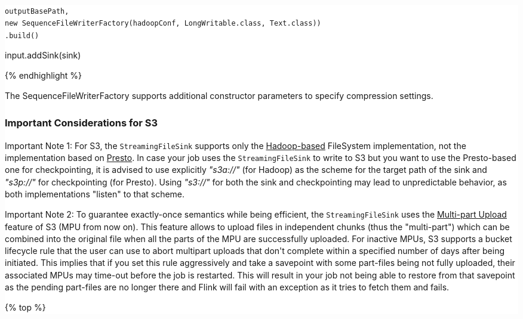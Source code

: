     outputBasePath,
    new SequenceFileWriterFactory(hadoopConf, LongWritable.class, Text.class))
	.build()

input.addSink(sink)

{% endhighlight %}
</div>
</div>

The SequenceFileWriterFactory supports additional constructor parameters to specify compression settings.

### Important Considerations for S3

<span class="label label-danger">Important Note 1</span>: For S3, the `StreamingFileSink`
supports only the [Hadoop-based](https://hadoop.apache.org/) FileSystem implementation, not
the implementation based on [Presto](https://prestodb.io/). In case your job uses the
`StreamingFileSink` to write to S3 but you want to use the Presto-based one for checkpointing,
it is advised to use explicitly *"s3a://"* (for Hadoop) as the scheme for the target path of
the sink and *"s3p://"* for checkpointing (for Presto). Using *"s3://"* for both the sink
and checkpointing may lead to unpredictable behavior, as both implementations "listen" to that scheme.

<span class="label label-danger">Important Note 2</span>: To guarantee exactly-once semantics while
being efficient, the `StreamingFileSink` uses the [Multi-part Upload](https://docs.aws.amazon.com/AmazonS3/latest/dev/mpuoverview.html)
feature of S3 (MPU from now on). This feature allows to upload files in independent chunks (thus the "multi-part")
which can be combined into the original file when all the parts of the MPU are successfully uploaded.
For inactive MPUs, S3 supports a bucket lifecycle rule that the user can use to abort multipart uploads
that don't complete within a specified number of days after being initiated. This implies that if you set this rule
aggressively and take a savepoint with some part-files being not fully uploaded, their associated MPUs may time-out
before the job is restarted. This will result in your job not being able to restore from that savepoint as the
pending part-files are no longer there and Flink will fail with an exception as it tries to fetch them and fails.

{% top %}
